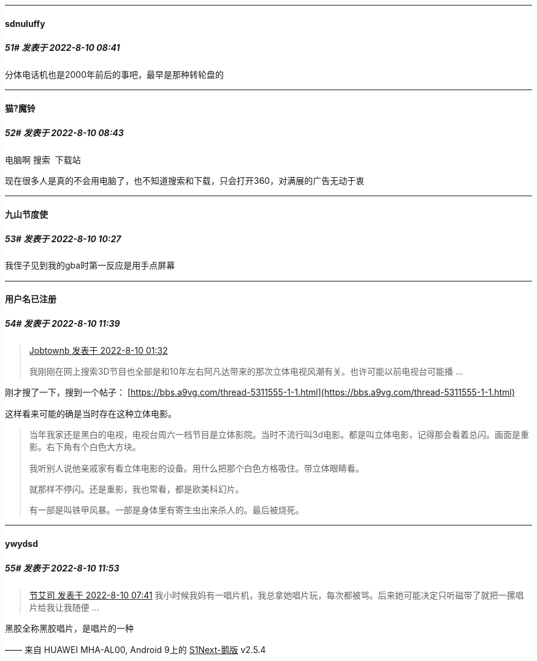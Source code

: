 *****

####  sdnuluffy  
##### 51#       发表于 2022-8-10 08:41

分体电话机也是2000年前后的事吧，最早是那种转轮盘的

*****

####  猫?魔铃  
##### 52#       发表于 2022-8-10 08:43

电脑啊 搜索  下载站

现在很多人是真的不会用电脑了，也不知道搜索和下载，只会打开360，对满展的广告无动于衷

*****

####  九山节度使  
##### 53#       发表于 2022-8-10 10:27

我侄子见到我的gba时第一反应是用手点屏幕

*****

####  用户名已注册  
##### 54#       发表于 2022-8-10 11:39

<blockquote><a href="httphttps://bbs.saraba1st.com/2b/forum.php?mod=redirect&amp;goto=findpost&amp;pid=56998629&amp;ptid=2086070" target="_blank">Jobtownb 发表于 2022-8-10 01:32</a>

我刚刚在网上搜索3D节目也全部是和10年左右阿凡达带来的那次立体电视风潮有关。也许可能以前电视台可能播 ...</blockquote>
刚才搜了一下，搜到一个帖子：
[https://bbs.a9vg.com/thread-5311555-1-1.html](https://bbs.a9vg.com/thread-5311555-1-1.html)

这样看来可能的确是当时存在这种立体电影。
 <blockquote>当年我家还是黑白的电视，电视台周六一档节目是立体影院。当时不流行叫3d电影。都是叫立体电影，记得那会看着总闪。画面是重影。右下角有个白色大方块。

我听别人说他亲戚家有看立体电影的设备。用什么把那个白色方格吸住。带立体眼睛看。

就那样不停闪。还是重影，我也常看，都是欧美科幻片。

有一部是叫铁甲风暴。一部是身体里有寄生虫出来杀人的。最后被烧死。</blockquote>

*****

####  ywydsd  
##### 55#       发表于 2022-8-10 11:53

<blockquote><a href="httphttps://bbs.saraba1st.com/2b/forum.php?mod=redirect&amp;goto=findpost&amp;pid=56999262&amp;ptid=2086070" target="_blank">节艾司 发表于 2022-8-10 07:41</a>
我小时候我妈有一唱片机，我总拿她唱片玩，每次都被骂。后来她可能决定只听磁带了就把一摞唱片给我让我随便 ...</blockquote>
黑胶全称黑胶唱片，是唱片的一种

—— 来自 HUAWEI MHA-AL00, Android 9上的 [S1Next-鹅版](https://github.com/ykrank/S1-Next/releases) v2.5.4
